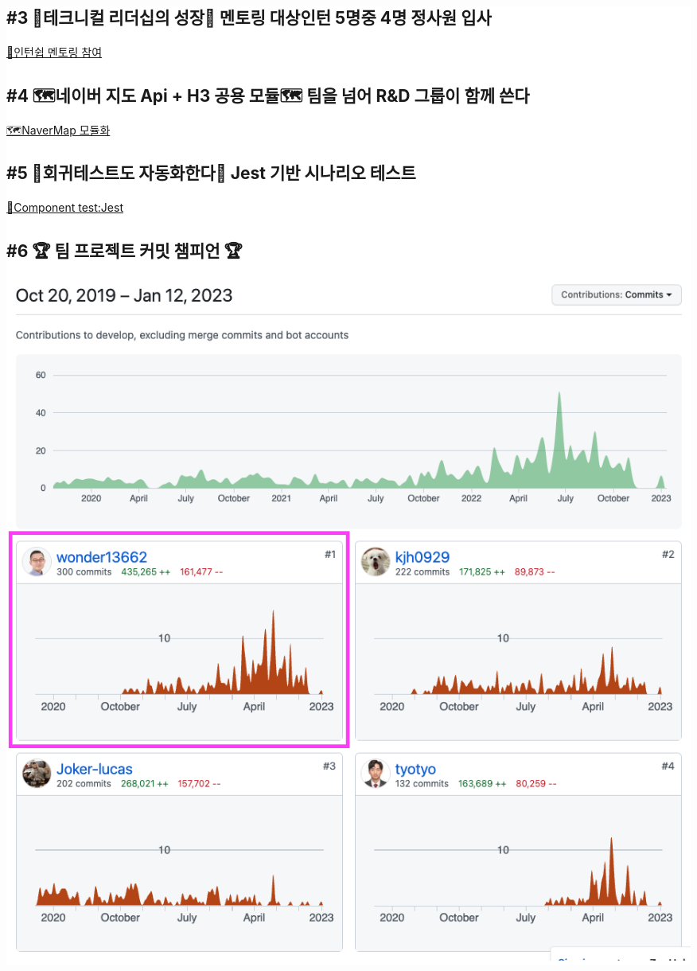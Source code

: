## #3 🐣테크니컬 리더십의 성장🐣 멘토링 대상인턴 5명중 4명 정사원 입사

[🐣인턴쉽 멘토링 참여](./barogo/INTERNSHIP_MENTORING.md)

## #4 🗺️네이버 지도 Api + H3 공용 모듈🗺️ 팀을 넘어 R&D 그룹이 함께 쓴다

[🗺️NaverMap 모듈화](./barogo/NAVER_MAP_MODULE.md) 

## #5 🎲회귀테스트도 자동화한다🎲 Jest 기반 시나리오 테스트

[🎲Component test:Jest](./barogo/COMPONENT_TEST_JEST.md) 

## #6 🏆 팀 프로젝트 커밋 챔피언 🏆

![Screenshot 2023-01-12 at 10.22.59 PM.png](./assets/barogo__team_commit_champion.png)
